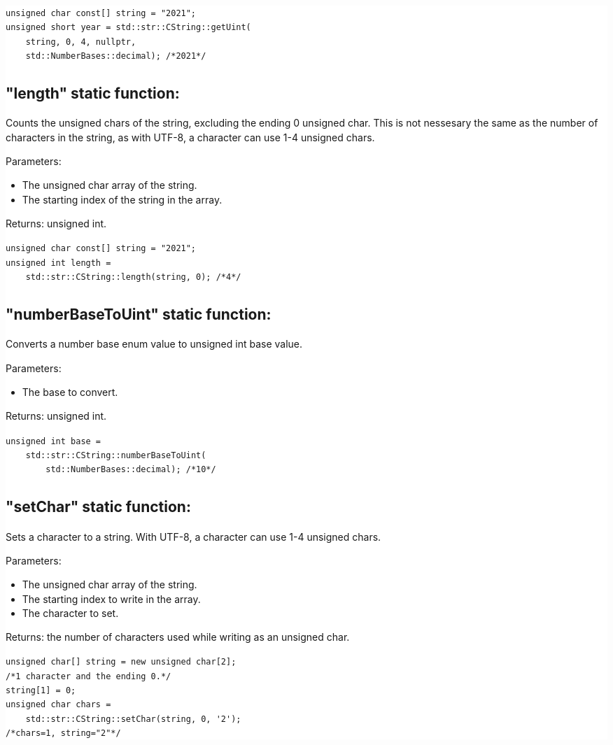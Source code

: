 ```
unsigned char const[] string = "2021";
unsigned short year = std::str::CString::getUint(
	string, 0, 4, nullptr, 
	std::NumberBases::decimal); /*2021*/
```

## "length" static function:

Counts the unsigned chars of the string, excluding the 
ending 0 unsigned char. This is not nessesary the 
same as the number of characters in the string, as 
with UTF-8, a character can use 1-4 unsigned chars.

Parameters:
* The unsigned char array of the string.
* The starting index of the string in the array.

Returns: unsigned int.

```
unsigned char const[] string = "2021";
unsigned int length = 
	std::str::CString::length(string, 0); /*4*/
```

## "numberBaseToUint" static function:

Converts a number base enum value to
unsigned int base value.

Parameters:
* The base to convert.

Returns: unsigned int.

```
unsigned int base = 
	std::str::CString::numberBaseToUint(
		std::NumberBases::decimal); /*10*/
```

## "setChar" static function:

Sets a character to a string. With UTF-8, 
a character can use 1-4 unsigned chars.

Parameters:
* The unsigned char array of the string.
* The starting index to write in the array.
* The character to set.

Returns: the number of characters used while 
writing as an unsigned char.

```
unsigned char[] string = new unsigned char[2];
/*1 character and the ending 0.*/
string[1] = 0;
unsigned char chars = 
	std::str::CString::setChar(string, 0, '2');
/*chars=1, string="2"*/
```
